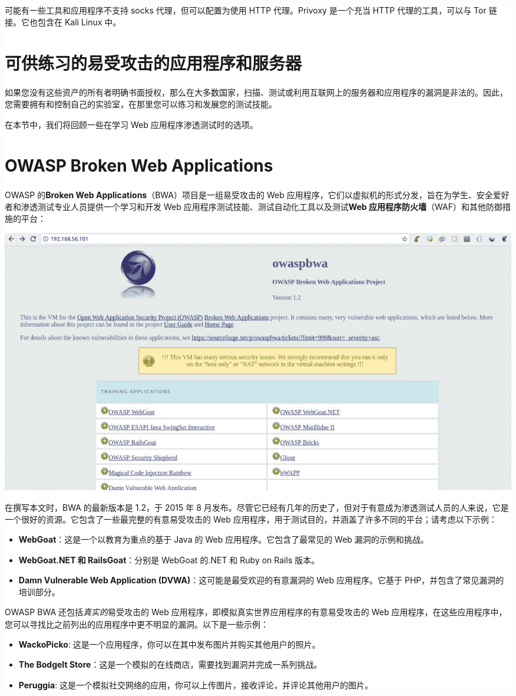 可能有一些工具和应用程序不支持 socks 代理，但可以配置为使用 HTTP 代理。Privoxy 是一个充当 HTTP 代理的工具，可以与 Tor 链接。它也包含在 Kali Linux 中。

# 可供练习的易受攻击的应用程序和服务器

如果您没有这些资产的所有者明确书面授权，那么在大多数国家，扫描、测试或利用互联网上的服务器和应用程序的漏洞是非法的。因此，您需要拥有和控制自己的实验室，在那里您可以练习和发展您的测试技能。

在本节中，我们将回顾一些在学习 Web 应用程序渗透测试时的选项。

# OWASP Broken Web Applications

OWASP 的**Broken Web Applications**（BWA）项目是一组易受攻击的 Web 应用程序，它们以虚拟机的形式分发，旨在为学生、安全爱好者和渗透测试专业人员提供一个学习和开发 Web 应用程序测试技能、测试自动化工具以及测试**Web 应用程序防火墙**（WAF）和其他防御措施的平台：

![](img/00034.jpeg)

在撰写本文时，BWA 的最新版本是 1.2，于 2015 年 8 月发布。尽管它已经有几年的历史了，但对于有意成为渗透测试人员的人来说，它是一个很好的资源。它包含了一些最完整的有意易受攻击的 Web 应用程序，用于测试目的，并涵盖了许多不同的平台；请考虑以下示例：

+   **WebGoat**：这是一个以教育为重点的基于 Java 的 Web 应用程序。它包含了最常见的 Web 漏洞的示例和挑战。

+   **WebGoat.NET 和 RailsGoat**：分别是 WebGoat 的.NET 和 Ruby on Rails 版本。

+   **Damn Vulnerable Web Application (DVWA)**：这可能是最受欢迎的有意漏洞的 Web 应用程序。它基于 PHP，并包含了常见漏洞的培训部分。

OWASP BWA 还包括*真实的*易受攻击的 Web 应用程序，即模拟真实世界应用程序的有意易受攻击的 Web 应用程序，在这些应用程序中，您可以寻找比之前列出的应用程序中更不明显的漏洞。以下是一些示例：

+   **WackoPicko**: 这是一个应用程序，你可以在其中发布图片并购买其他用户的照片。

+   **The BodgeIt Store**：这是一个模拟的在线商店，需要找到漏洞并完成一系列挑战。

+   **Peruggia**: 这是一个模拟社交网络的应用，你可以上传图片，接收评论，并评论其他用户的图片。
